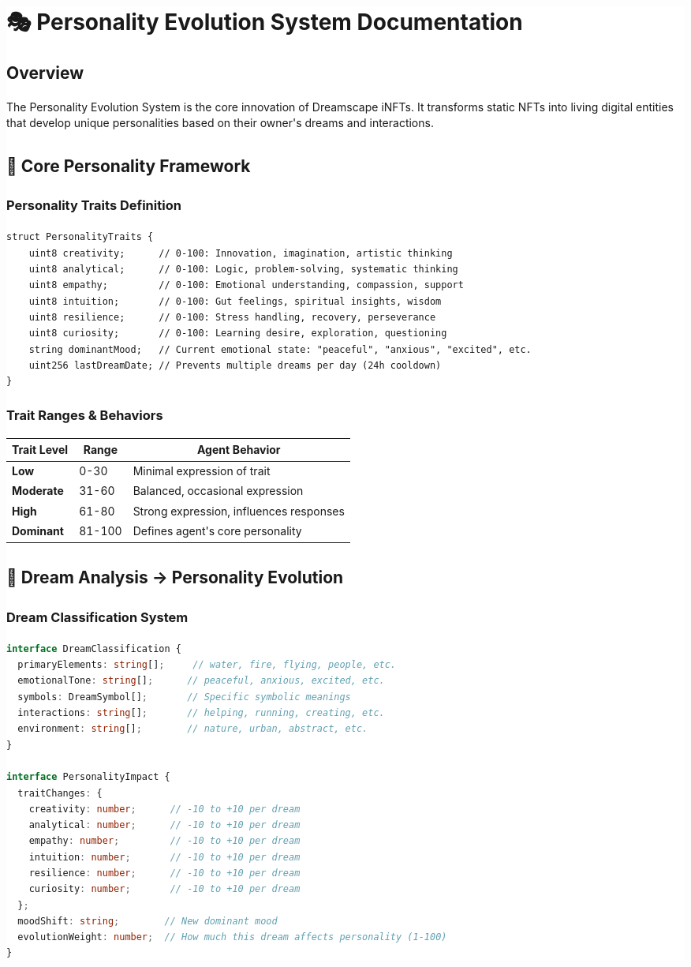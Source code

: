 # 🎭 Personality Evolution System Documentation

## Overview

The Personality Evolution System is the core innovation of Dreamscape iNFTs. It transforms static NFTs into living digital entities that develop unique personalities based on their owner's dreams and interactions.

## 🧬 Core Personality Framework

### Personality Traits Definition

```solidity
struct PersonalityTraits {
    uint8 creativity;      // 0-100: Innovation, imagination, artistic thinking
    uint8 analytical;      // 0-100: Logic, problem-solving, systematic thinking  
    uint8 empathy;         // 0-100: Emotional understanding, compassion, support
    uint8 intuition;       // 0-100: Gut feelings, spiritual insights, wisdom
    uint8 resilience;      // 0-100: Stress handling, recovery, perseverance
    uint8 curiosity;       // 0-100: Learning desire, exploration, questioning
    string dominantMood;   // Current emotional state: "peaceful", "anxious", "excited", etc.
    uint256 lastDreamDate; // Prevents multiple dreams per day (24h cooldown)
}
```

### Trait Ranges & Behaviors

| Trait Level | Range | Agent Behavior |
|-------------|-------|----------------|
| **Low** | 0-30 | Minimal expression of trait |
| **Moderate** | 31-60 | Balanced, occasional expression |
| **High** | 61-80 | Strong expression, influences responses |
| **Dominant** | 81-100 | Defines agent's core personality |

## 🌊 Dream Analysis → Personality Evolution

### Dream Classification System

```typescript
interface DreamClassification {
  primaryElements: string[];     // water, fire, flying, people, etc.
  emotionalTone: string[];      // peaceful, anxious, excited, etc.
  symbols: DreamSymbol[];       // Specific symbolic meanings
  interactions: string[];       // helping, running, creating, etc.
  environment: string[];        // nature, urban, abstract, etc.
}

interface PersonalityImpact {
  traitChanges: {
    creativity: number;      // -10 to +10 per dream
    analytical: number;      // -10 to +10 per dream
    empathy: number;         // -10 to +10 per dream
    intuition: number;       // -10 to +10 per dream
    resilience: number;      // -10 to +10 per dream
    curiosity: number;       // -10 to +10 per dream
  };
  moodShift: string;        // New dominant mood
  evolutionWeight: number;  // How much this dream affects personality (1-100)
}
```